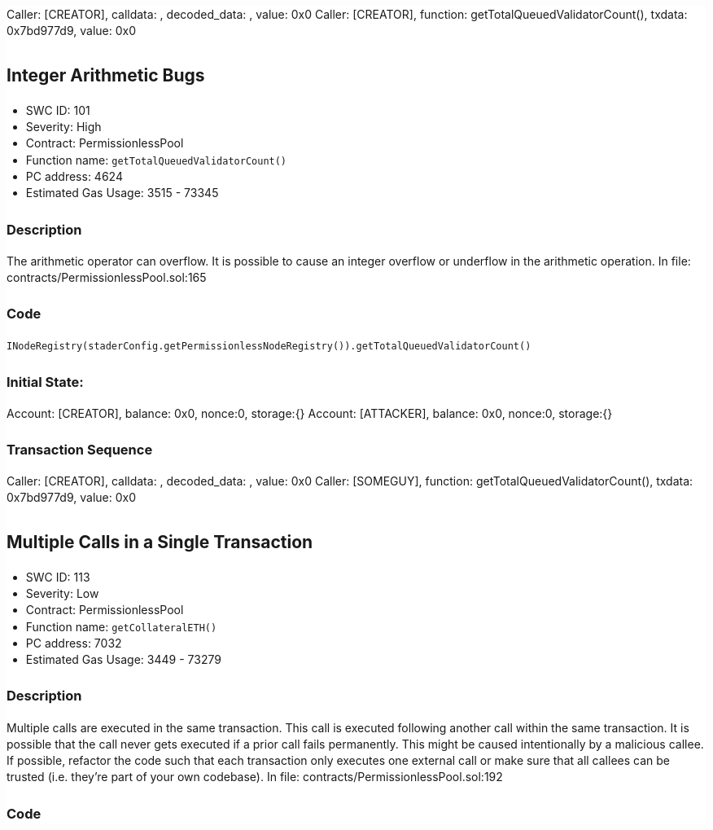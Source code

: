 Caller: [CREATOR], calldata: , decoded_data: , value: 0x0
Caller: [CREATOR], function: getTotalQueuedValidatorCount(), txdata: 0x7bd977d9, value: 0x0


## Integer Arithmetic Bugs
- SWC ID: 101
- Severity: High
- Contract: PermissionlessPool
- Function name: `getTotalQueuedValidatorCount()`
- PC address: 4624
- Estimated Gas Usage: 3515 - 73345

### Description

The arithmetic operator can overflow.
It is possible to cause an integer overflow or underflow in the arithmetic operation.
In file: contracts/PermissionlessPool.sol:165

### Code

```
INodeRegistry(staderConfig.getPermissionlessNodeRegistry()).getTotalQueuedValidatorCount()
```

### Initial State:

Account: [CREATOR], balance: 0x0, nonce:0, storage:{}
Account: [ATTACKER], balance: 0x0, nonce:0, storage:{}

### Transaction Sequence

Caller: [CREATOR], calldata: , decoded_data: , value: 0x0
Caller: [SOMEGUY], function: getTotalQueuedValidatorCount(), txdata: 0x7bd977d9, value: 0x0


## Multiple Calls in a Single Transaction
- SWC ID: 113
- Severity: Low
- Contract: PermissionlessPool
- Function name: `getCollateralETH()`
- PC address: 7032
- Estimated Gas Usage: 3449 - 73279

### Description

Multiple calls are executed in the same transaction.
This call is executed following another call within the same transaction. It is possible that the call never gets executed if a prior call fails permanently. This might be caused intentionally by a malicious callee. If possible, refactor the code such that each transaction only executes one external call or make sure that all callees can be trusted (i.e. they’re part of your own codebase).
In file: contracts/PermissionlessPool.sol:192

### Code
